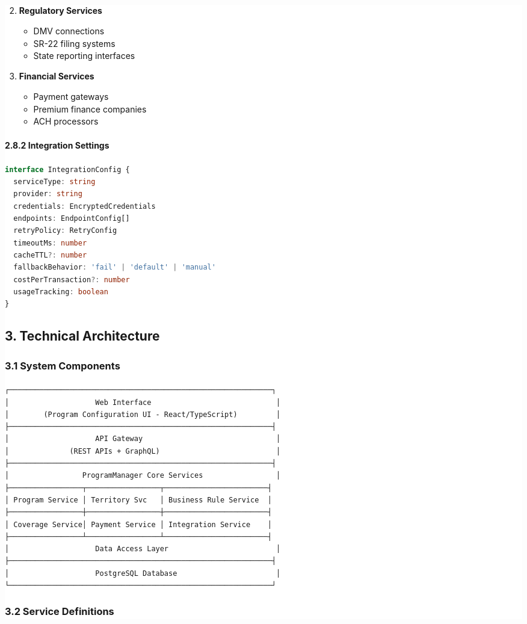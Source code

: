 2. **Regulatory Services**
   - DMV connections
   - SR-22 filing systems
   - State reporting interfaces

3. **Financial Services**
   - Payment gateways
   - Premium finance companies
   - ACH processors

#### 2.8.2 Integration Settings
```typescript
interface IntegrationConfig {
  serviceType: string
  provider: string
  credentials: EncryptedCredentials
  endpoints: EndpointConfig[]
  retryPolicy: RetryConfig
  timeoutMs: number
  cacheTTL?: number
  fallbackBehavior: 'fail' | 'default' | 'manual'
  costPerTransaction?: number
  usageTracking: boolean
}
```

## 3. Technical Architecture

### 3.1 System Components

```
┌─────────────────────────────────────────────────────────────┐
│                    Web Interface                             │
│        (Program Configuration UI - React/TypeScript)         │
├─────────────────────────────────────────────────────────────┤
│                    API Gateway                               │
│              (REST APIs + GraphQL)                           │
├─────────────────────────────────────────────────────────────┤
│                 ProgramManager Core Services                 │
├─────────────────┬─────────────────┬────────────────────────┤
│ Program Service │ Territory Svc   │ Business Rule Service  │
├─────────────────┼─────────────────┼────────────────────────┤
│ Coverage Service│ Payment Service │ Integration Service    │
├─────────────────┴─────────────────┴────────────────────────┤
│                    Data Access Layer                         │
├─────────────────────────────────────────────────────────────┤
│                    PostgreSQL Database                       │
└─────────────────────────────────────────────────────────────┘
```

### 3.2 Service Definitions
